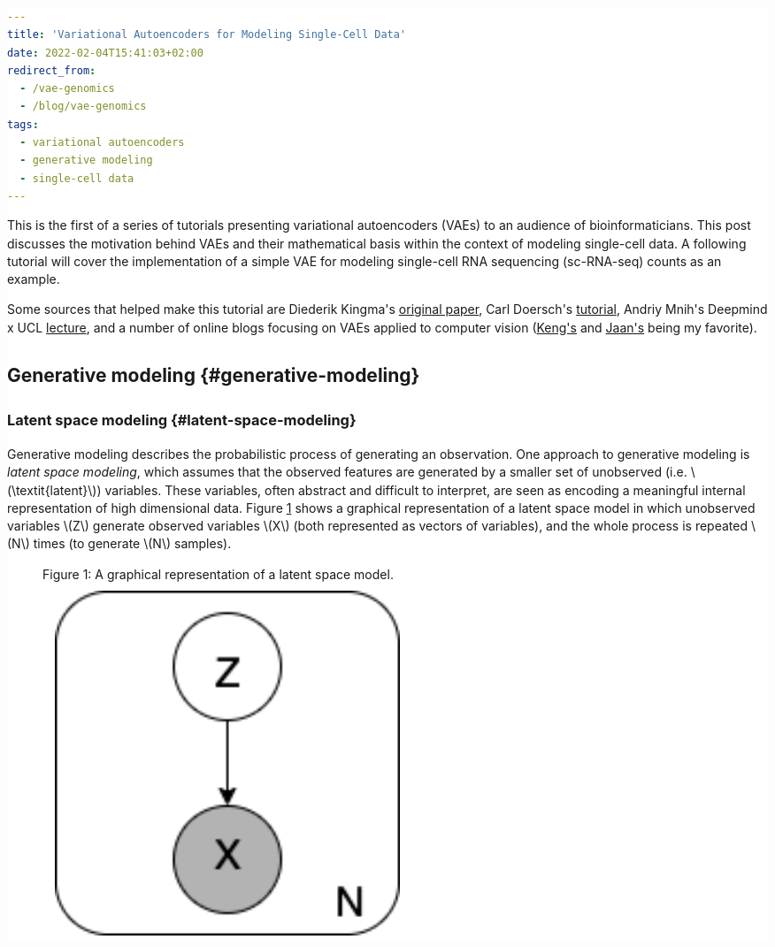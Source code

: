 ```yaml
---
title: 'Variational Autoencoders for Modeling Single-Cell Data'
date: 2022-02-04T15:41:03+02:00
redirect_from:
  - /vae-genomics
  - /blog/vae-genomics
tags:
  - variational autoencoders
  - generative modeling
  - single-cell data
---
```


This is the first of a series of tutorials presenting variational autoencoders (VAEs) to an audience
of bioinformaticians.
This post discusses the motivation behind VAEs and their mathematical basis within the context of modeling single-cell data.
A following tutorial will cover the implementation of a simple VAE for modeling single-cell RNA sequencing (sc-RNA-seq) counts as an example.

Some sources that helped make this tutorial are Diederik Kingma's [original paper](https://arxiv.org/abs/1312.6114), Carl Doersch's
[tutorial](https://arxiv.org/abs/1606.05908), Andriy Mnih's Deepmind x UCL [lecture](https://www.youtube.com/watch?v=7Pcvdo4EJeo&ab_channel=DeepMind),
and a number of online blogs focusing on VAEs applied to computer vision ([Keng's](https://bjlkeng.github.io/posts/variational-autoencoders/) and [Jaan's](https://jaan.io/what-is-variational-autoencoder-vae-tutorial/) being my favorite).


## Generative modeling {#generative-modeling}


### Latent space modeling {#latent-space-modeling}

Generative modeling describes the probabilistic process of generating an observation.
One approach to generative modeling is $\textit{latent space modeling}$, which assumes that the observed features are generated by a smaller set of
unobserved (i.e. \\(\textit{latent}\\)) variables.
These variables, often abstract and difficult to interpret, are seen as encoding a meaningful internal representation of high dimensional data.
Figure [1](#figure--fig:plate-model) shows a graphical representation of a latent space model in which unobserved variables \\(Z\\) generate observed variables \\(X\\) (both represented as vectors of variables), and the whole process is repeated \\(N\\) times (to generate \\(N\\) samples).

<a id="figure--fig:plate-model"></a>

<figure style="position: relative; display: block;">
  <img
  src="/images/plate-model.png"
  alt="A graphical representation of a latent space model." 
  style="height: 50%; width: 50%; margin-left: 1em; margin-top: 2em;">
  <figcaption style="position: absolute; top: 0; left: 0; right: 0;">Figure 1: A graphical representation of a latent space model.</figcaption>
</figure>
